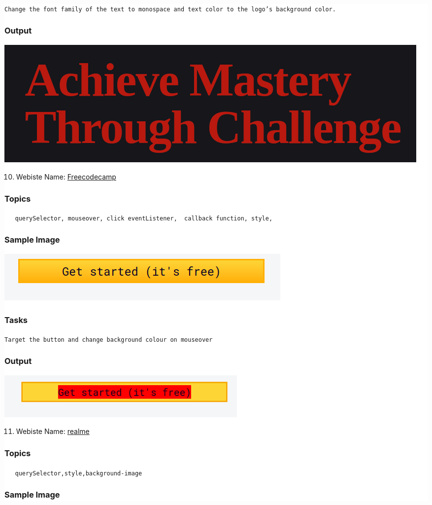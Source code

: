     Change the font family of the text to monospace and text color to the logo’s background color.

### Output

![Output](./Image/PRO-9.png)

10. Webiste Name: [Freecodecamp](https://www.freecodecamp.org/)

### Topics

       querySelector, mouseover, click eventListener,  callback function, style,

### Sample Image

![Sample One](./Image/pro-10.png)

### Tasks

    Target the button and change background colour on mouseover

### Output

![Output](./Image/PRO-10.png)

11. Webiste Name: [realme](https://www.realme.com/in/)

### Topics

       querySelector,style,background-image

### Sample Image
